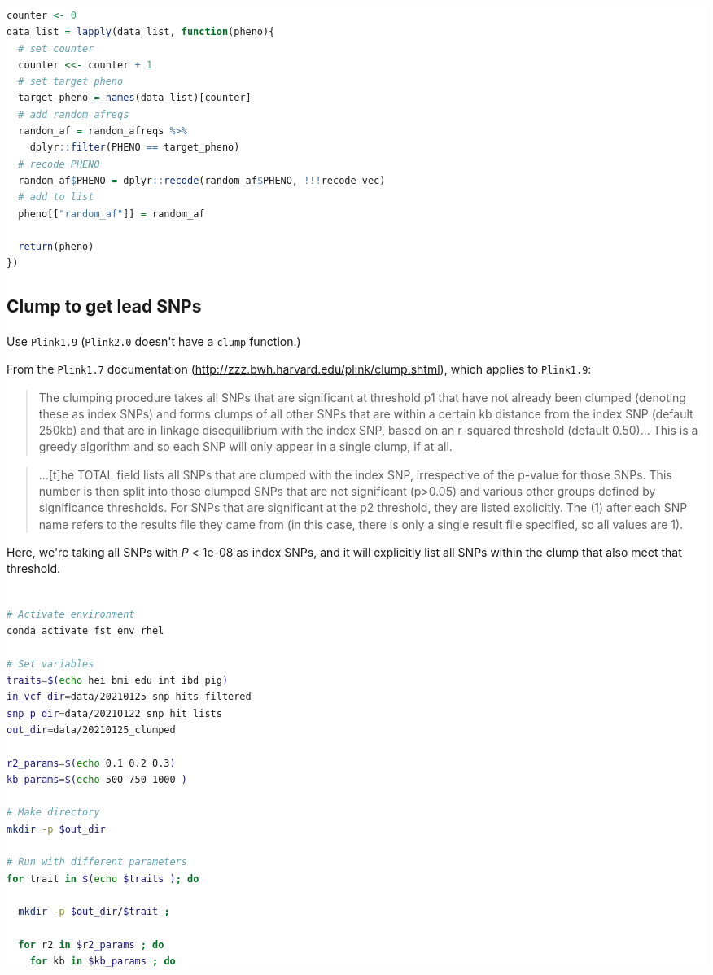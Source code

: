 
```r
counter <- 0
data_list = lapply(data_list, function(pheno){
  # set counter
  counter <<- counter + 1
  # set target pheno
  target_pheno = names(data_list)[counter]
  # add random afreqs
  random_af = random_afreqs %>% 
    dplyr::filter(PHENO == target_pheno)
  # recode PHENO
  random_af$PHENO = dplyr::recode(random_af$PHENO, !!!recode_vec)
  # add to list
  pheno[["random_af"]] = random_af
  
  return(pheno)
})
```

## Clump to get lead SNPs

Use `Plink1.9` (`Plink2.0` doesn't have a `clump` function.)

From the `Plink1.7` documentation (<http://zzz.bwh.harvard.edu/plink/clump.shtml>), which applies to `Plink1.9`:

> The clumping procedure takes all SNPs that are significant at threshold p1 that have not already been clumped (denoting these as index SNPs) and forms clumps of all other SNPs that are within a certain kb distance from the index SNP (default 250kb) and that are in linkage disequilibrium with the index SNP, based on an r-squared threshold (default 0.50)... This is a greedy algorithm and so each SNP will only appear in a single clump, if at all. 

> ...[t]he TOTAL field lists all SNPs that are clumped with the index SNP, irrespective of the p-value for those SNPs. This number is then split into those clumped SNPs that are not significant (p>0.05) and various other groups defined by significance thresholds. For SNPs that are significant at the p2 threshold, they are listed explicitly. The (1) after each SNP name refers to the results file they came from (in this case, there is only a single result file specified, so all values are 1).

Here, we're taking all SNPs with *P* < 1e-08 as index SNPs, and it will explicitly list all SNPs within the clump that also meet that threshold. 


```bash

# Activate environment
conda activate fst_env_rhel

# Set variables
traits=$(echo hei bmi edu int ibd pig)
in_vcf_dir=data/20210125_snp_hits_filtered
snp_p_dir=data/20210122_snp_hit_lists
out_dir=data/20210125_clumped

r2_params=$(echo 0.1 0.2 0.3)
kb_params=$(echo 500 750 1000 )

# Make directory
mkdir -p $out_dir

# Run with different parameters
for trait in $(echo $traits ); do

  mkdir -p $out_dir/$trait ;
  
  for r2 in $r2_params ; do
    for kb in $kb_params ; do
```